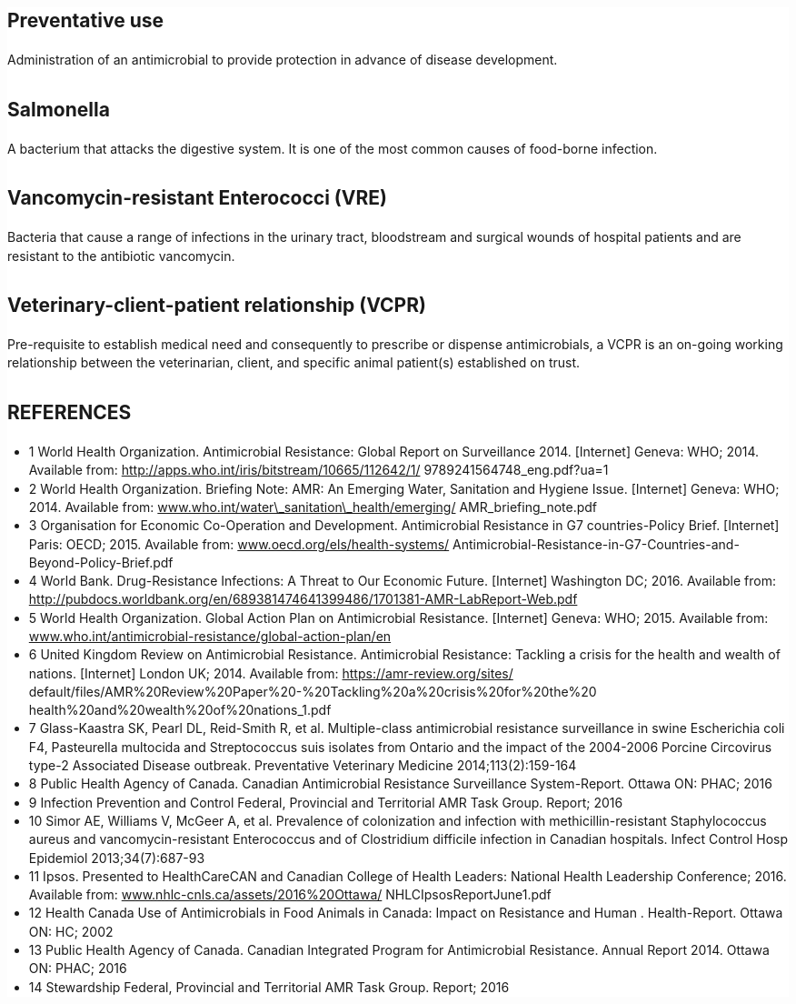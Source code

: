 ## Preventative use

Administration of an antimicrobial to provide protection in advance of disease development.

## Salmonella

A bacterium that attacks the digestive system. It is one of the most common causes of food-borne infection.

## Vancomycin-resistant Enterococci (VRE)

Bacteria that cause a range of infections in the urinary tract, bloodstream and surgical wounds of hospital patients and are resistant to the antibiotic vancomycin.

## Veterinary-client-patient relationship (VCPR)

Pre-requisite to establish medical need and consequently to prescribe or dispense antimicrobials, a VCPR is an on-going working relationship between the veterinarian, client, and specific animal patient(s) established on trust.

## REFERENCES

- 1 World Health Organization. Antimicrobial Resistance: Global Report on Surveillance 2014. [Internet] Geneva: WHO; 2014. Available from: http://apps.who.int/iris/bitstream/10665/112642/1/ 9789241564748\_eng.pdf?ua=1
- 2 World Health Organization. Briefing Note: AMR: An Emerging Water, Sanitation and Hygiene Issue. [Internet] Geneva: WHO; 2014. Available from: www.who.int/water\_sanitation\_health/emerging/ AMR\_briefing\_note.pdf
- 3 Organisation for Economic Co-Operation and Development. Antimicrobial Resistance in G7 countries-Policy Brief. [Internet] Paris: OECD; 2015. Available from: www.oecd.org/els/health-systems/ Antimicrobial-Resistance-in-G7-Countries-and-Beyond-Policy-Brief.pdf
- 4 World Bank. Drug-Resistance Infections: A Threat to Our Economic Future. [Internet] Washington DC; 2016. Available from: http://pubdocs.worldbank.org/en/689381474641399486/1701381-AMR-LabReport-Web.pdf
- 5 World Health Organization. Global Action Plan on Antimicrobial Resistance. [Internet] Geneva: WHO; 2015. Available from: www.who.int/antimicrobial-resistance/global-action-plan/en
- 6 United Kingdom Review on Antimicrobial Resistance. Antimicrobial Resistance: Tackling a crisis for the health and wealth of nations. [Internet] London UK; 2014. Available from: https://amr-review.org/sites/ default/files/AMR%20Review%20Paper%20-%20Tackling%20a%20crisis%20for%20the%20 health%20and%20wealth%20of%20nations\_1.pdf
- 7 Glass-Kaastra SK, Pearl DL, Reid-Smith R, et al. Multiple-class antimicrobial resistance surveillance in swine Escherichia coli F4, Pasteurella multocida and Streptococcus suis isolates from Ontario and the impact of the 2004-2006 Porcine Circovirus type-2 Associated Disease outbreak. Preventative Veterinary Medicine 2014;113(2):159-164
- 8 Public Health Agency of Canada. Canadian Antimicrobial Resistance Surveillance System-Report. Ottawa ON: PHAC; 2016
- 9 Infection Prevention and Control Federal, Provincial and Territorial AMR Task Group. Report; 2016
- 10 Simor AE, Williams V, McGeer A, et al. Prevalence of colonization and infection with methicillin-resistant Staphylococcus aureus and vancomycin-resistant Enterococcus and of Clostridium difficile infection in Canadian hospitals. Infect Control Hosp Epidemiol 2013;34(7):687-93
- 11 Ipsos. Presented to HealthCareCAN and Canadian College of Health Leaders: National Health Leadership Conference; 2016. Available from: www.nhlc-cnls.ca/assets/2016%20Ottawa/ NHLCIpsosReportJune1.pdf
- 12 Health Canada Use of Antimicrobials in Food Animals in Canada: Impact on Resistance and Human . Health-Report. Ottawa ON: HC; 2002
- 13 Public Health Agency of Canada. Canadian Integrated Program for Antimicrobial Resistance. Annual Report 2014. Ottawa ON: PHAC; 2016
- 14 Stewardship Federal, Provincial and Territorial AMR Task Group. Report; 2016
